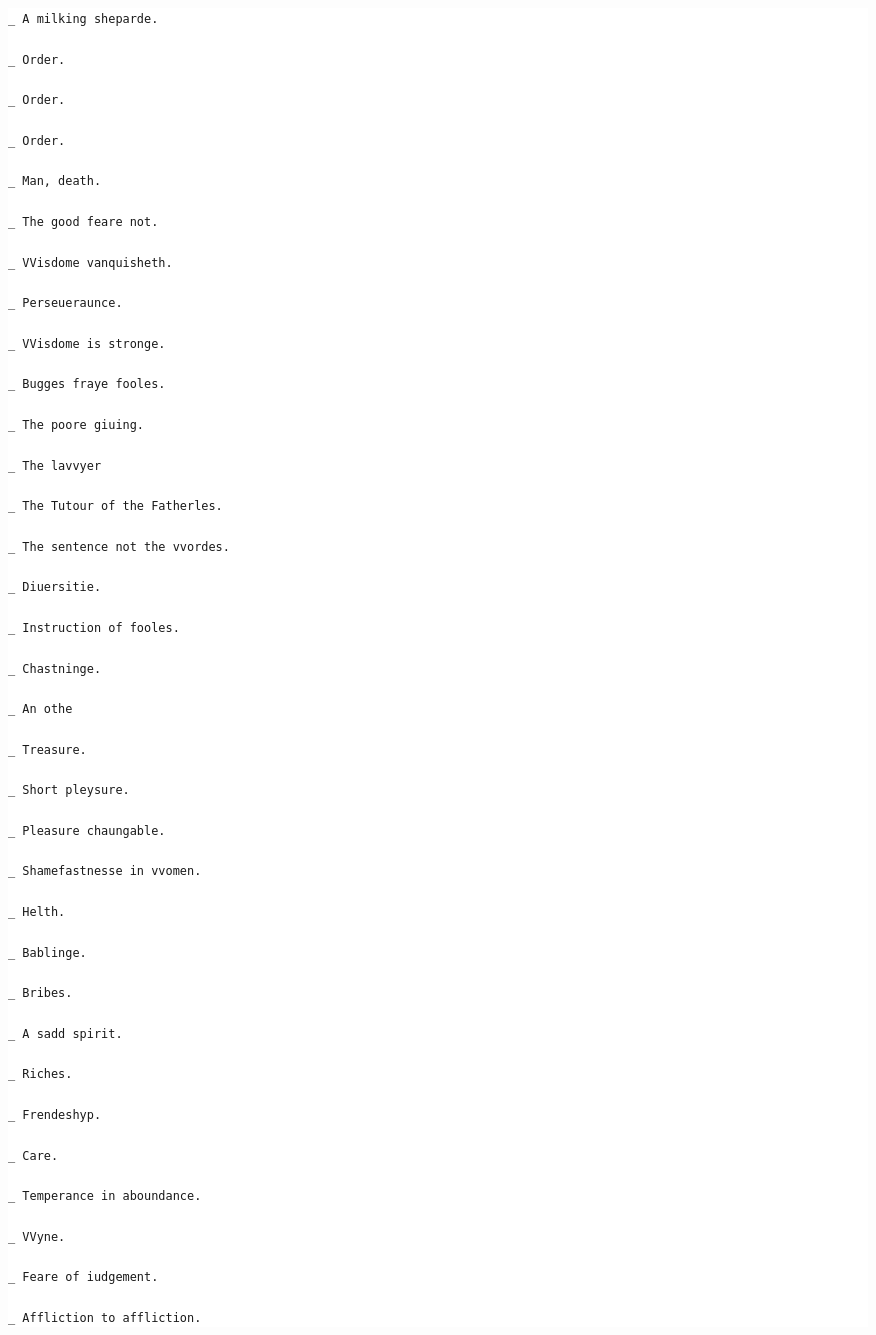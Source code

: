     _ A milking sheparde.

    _ Order.

    _ Order.

    _ Order.

    _ Man, death.

    _ The good feare not.

    _ VVisdome vanquisheth.

    _ Perseueraunce.

    _ VVisdome is stronge.

    _ Bugges fraye fooles.

    _ The poore giuing.

    _ The lavvyer

    _ The Tutour of the Fatherles.

    _ The sentence not the vvordes.

    _ Diuersitie.

    _ Instruction of fooles.

    _ Chastninge.

    _ An othe

    _ Treasure.

    _ Short pleysure.

    _ Pleasure chaungable.

    _ Shamefastnesse in vvomen.

    _ Helth.

    _ Bablinge.

    _ Bribes.

    _ A sadd spirit.

    _ Riches.

    _ Frendeshyp.

    _ Care.

    _ Temperance in aboundance.

    _ VVyne.

    _ Feare of iudgement.

    _ Affliction to affliction.

